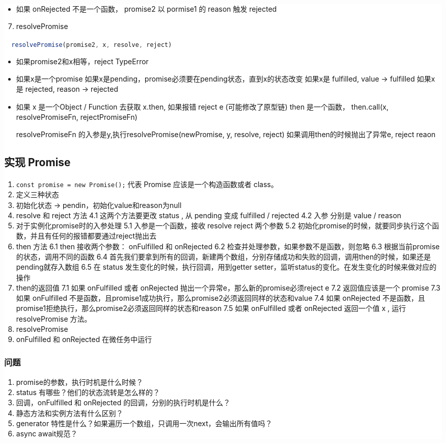   - 如果 onRejected 不是一个函数， promise2 以 pormise1 的 reason 触发 rejected
7. resolvePromise

  ```js
    resolvePromise(promise2, x, resolve, reject)
  ```
  - 如果promise2和x相等，reject TypeError
  - 如果x是一个promise
    如果x是pending，promise必须要在pending状态，直到x的状态改变
    如果x是 fulfilled, value -> fulfilled
    如果x是 rejected, reason -> rejected
  - 如果 x 是一个Object / Function
    去获取 x.then, 如果报错 reject e (可能修改了原型链)
    then 是一个函数， then.call(x, resolvePromiseFn, rejectPromiseFn)

    resolvePromiseFn 的入参是y,执行resolvePromise(newPromise, y, resolve, reject)
    如果调用then的时候抛出了异常e, reject reaon

## 实现 Promise

1. `const promise = new Promise();`  代表 Promise 应该是一个构造函数或者 class。
2. 定义三种状态
3. 初始化状态 -> pendin，初始化value和reason为null
4. resolve 和 reject 方法
   4.1 这两个方法要更改 status , 从 pending 变成 fulfilled / rejected
   4.2 入参 分别是 value / reason
5. 对于实例化promise时的入参处理
   5.1 入参是一个函数，接收 resolve reject 两个参数
   5.2 初始化promise的时候，就要同步执行这个函数，并且有任何的报错都要通过reject抛出去
6. then 方法
   6.1 then 接收两个参数： onFulfilled 和 onRejected 
   6.2 检查并处理参数，如果参数不是函数，则忽略
   6.3 根据当前promise的状态，调用不同的函数
   6.4 首先我们要拿到所有的回调，新建两个数组，分别存储成功和失败的回调，调用then的时候，如果还是pending就存入数组
   6.5 在 status 发生变化的时候，执行回调，用到getter setter，监听status的变化。在发生变化的时候来做对应的操作
7. then的返回值
   7.1 如果 onFulfilled 或者 onRejected 抛出一个异常e，那么新的promise必须reject e
   7.2 返回值应该是一个 promise
   7.3 如果 onFulfilled 不是函数，且promise1成功执行，那么promise2必须返回同样的状态和value
   7.4 如果 onRejected 不是函数，且promise1拒绝执行，那么promise2必须返回同样的状态和reason
   7.5 如果 onFulfilled 或者 onRejected 返回一个值 x , 运行 resolvePromise 方法。
8. resolvePromise
9. onFulfilled 和 onRejected 在微任务中运行


### 问题

1. promise的参数，执行时机是什么时候？  
2. status 有哪些？他们的状态流转是怎么样的？
3. 回调，onFulfilled 和 onRejected 的回调，分别的执行时机是什么？
4. 静态方法和实例方法有什么区别？
5. generator 特性是什么？如果遍历一个数组，只调用一次next，会输出所有值吗？
6. async await规范？
